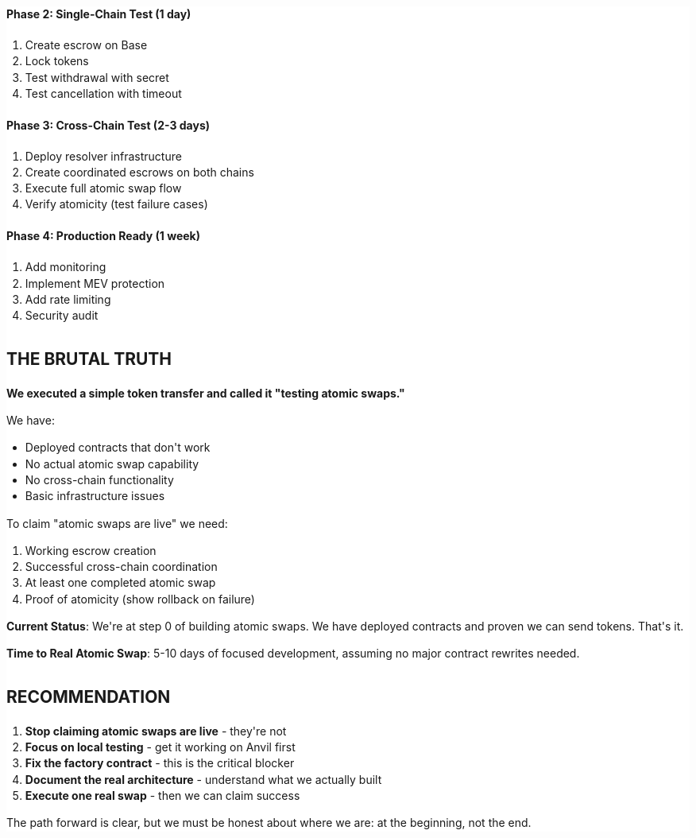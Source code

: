 #### Phase 2: Single-Chain Test (1 day)
1. Create escrow on Base
2. Lock tokens
3. Test withdrawal with secret
4. Test cancellation with timeout

#### Phase 3: Cross-Chain Test (2-3 days)
1. Deploy resolver infrastructure
2. Create coordinated escrows on both chains
3. Execute full atomic swap flow
4. Verify atomicity (test failure cases)

#### Phase 4: Production Ready (1 week)
1. Add monitoring
2. Implement MEV protection
3. Add rate limiting
4. Security audit

## THE BRUTAL TRUTH

**We executed a simple token transfer and called it "testing atomic swaps."**

We have:
- Deployed contracts that don't work
- No actual atomic swap capability
- No cross-chain functionality
- Basic infrastructure issues

To claim "atomic swaps are live" we need:
1. Working escrow creation
2. Successful cross-chain coordination
3. At least one completed atomic swap
4. Proof of atomicity (show rollback on failure)

**Current Status**: We're at step 0 of building atomic swaps. We have deployed contracts and proven we can send tokens. That's it.

**Time to Real Atomic Swap**: 5-10 days of focused development, assuming no major contract rewrites needed.

## RECOMMENDATION

1. **Stop claiming atomic swaps are live** - they're not
2. **Focus on local testing** - get it working on Anvil first
3. **Fix the factory contract** - this is the critical blocker
4. **Document the real architecture** - understand what we actually built
5. **Execute one real swap** - then we can claim success

The path forward is clear, but we must be honest about where we are: at the beginning, not the end.